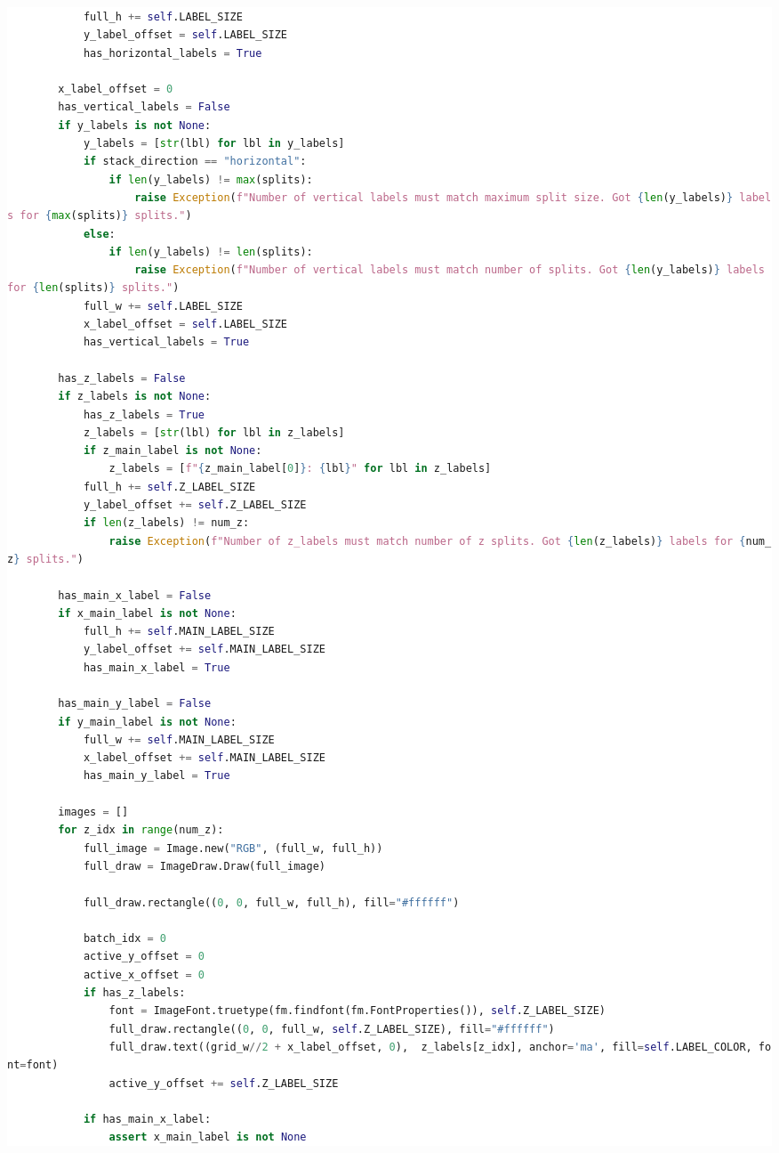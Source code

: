 ```python
            full_h += self.LABEL_SIZE
            y_label_offset = self.LABEL_SIZE
            has_horizontal_labels = True

        x_label_offset = 0
        has_vertical_labels = False
        if y_labels is not None:
            y_labels = [str(lbl) for lbl in y_labels]
            if stack_direction == "horizontal":
                if len(y_labels) != max(splits):
                    raise Exception(f"Number of vertical labels must match maximum split size. Got {len(y_labels)} labels for {max(splits)} splits.")
            else:
                if len(y_labels) != len(splits):
                    raise Exception(f"Number of vertical labels must match number of splits. Got {len(y_labels)} labels for {len(splits)} splits.")
            full_w += self.LABEL_SIZE
            x_label_offset = self.LABEL_SIZE
            has_vertical_labels = True

        has_z_labels = False
        if z_labels is not None:
            has_z_labels = True
            z_labels = [str(lbl) for lbl in z_labels]
            if z_main_label is not None:
                z_labels = [f"{z_main_label[0]}: {lbl}" for lbl in z_labels]
            full_h += self.Z_LABEL_SIZE
            y_label_offset += self.Z_LABEL_SIZE
            if len(z_labels) != num_z:
                raise Exception(f"Number of z_labels must match number of z splits. Got {len(z_labels)} labels for {num_z} splits.")

        has_main_x_label = False
        if x_main_label is not None:
            full_h += self.MAIN_LABEL_SIZE
            y_label_offset += self.MAIN_LABEL_SIZE
            has_main_x_label = True

        has_main_y_label = False
        if y_main_label is not None:
            full_w += self.MAIN_LABEL_SIZE
            x_label_offset += self.MAIN_LABEL_SIZE
            has_main_y_label = True

        images = []
        for z_idx in range(num_z):
            full_image = Image.new("RGB", (full_w, full_h))
            full_draw = ImageDraw.Draw(full_image)

            full_draw.rectangle((0, 0, full_w, full_h), fill="#ffffff")

            batch_idx = 0
            active_y_offset = 0
            active_x_offset = 0
            if has_z_labels:
                font = ImageFont.truetype(fm.findfont(fm.FontProperties()), self.Z_LABEL_SIZE)
                full_draw.rectangle((0, 0, full_w, self.Z_LABEL_SIZE), fill="#ffffff")
                full_draw.text((grid_w//2 + x_label_offset, 0),  z_labels[z_idx], anchor='ma', fill=self.LABEL_COLOR, font=font)
                active_y_offset += self.Z_LABEL_SIZE

            if has_main_x_label:
                assert x_main_label is not None
```